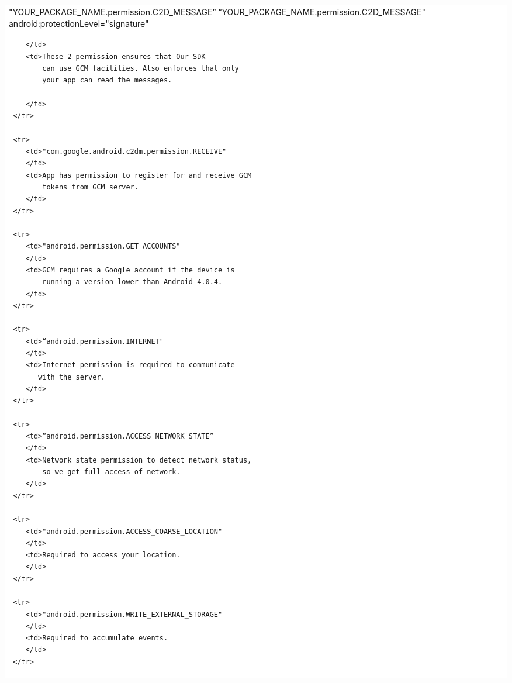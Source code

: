 <table>
    <tr>
        <td>"YOUR_PACKAGE_NAME.permission.C2D_MESSAGE”
            “YOUR_PACKAGE_NAME.permission.C2D_MESSAGE" 
            android:protectionLevel="signature" 
            
        </td>
        <td>These 2 permission ensures that Our SDK 
            can use GCM facilities. Also enforces that only 
            your app can read the messages.
            
        </td>
     </tr>
     
     <tr>
        <td>"com.google.android.c2dm.permission.RECEIVE"
        </td>
        <td>App has permission to register for and receive GCM 
            tokens from GCM server.
        </td>
     </tr>
     
     <tr>
        <td>"android.permission.GET_ACCOUNTS"
        </td>
        <td>GCM requires a Google account if the device is 
            running a version lower than Android 4.0.4.
        </td>
     </tr>
     
     <tr>
        <td>“android.permission.INTERNET"
        </td>
        <td>Internet permission is required to communicate
           with the server.
        </td>
     </tr>
     
     <tr>
        <td>“android.permission.ACCESS_NETWORK_STATE”
        </td>
        <td>Network state permission to detect network status, 
            so we get full access of network.
        </td>
     </tr>
     
     <tr>
        <td>"android.permission.ACCESS_COARSE_LOCATION"
        </td>
        <td>Required to access your location.
        </td>
     </tr>
     
     <tr>
        <td>"android.permission.WRITE_EXTERNAL_STORAGE"
        </td>
        <td>Required to accumulate events.
        </td>
     </tr>
     